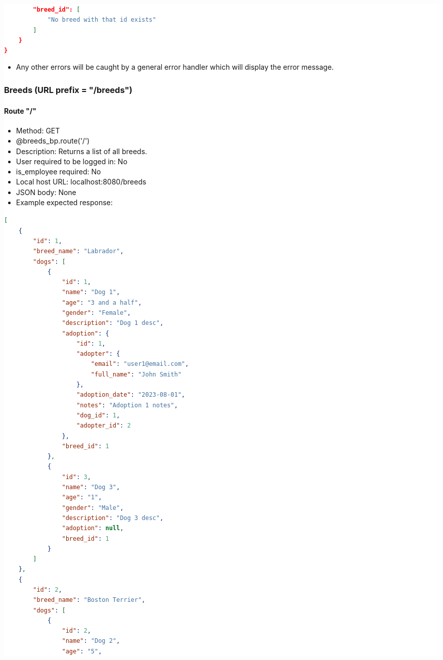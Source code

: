 ```JSON
        "breed_id": [
            "No breed with that id exists"
        ]
    }
}
```
* Any other errors will be caught by a general error handler which will display the error message.

### Breeds (URL prefix = "/breeds")

#### Route "/"
* Method: GET
* @breeds_bp.route('/')
* Description: Returns a list of all breeds.
* User required to be logged in: No
* is_employee required: No
* Local host URL: localhost:8080/breeds
* JSON body: None
* Example expected response:
```JSON
[
    {
        "id": 1,
        "breed_name": "Labrador",
        "dogs": [
            {
                "id": 1,
                "name": "Dog 1",
                "age": "3 and a half",
                "gender": "Female",
                "description": "Dog 1 desc",
                "adoption": {
                    "id": 1,
                    "adopter": {
                        "email": "user1@email.com",
                        "full_name": "John Smith"
                    },
                    "adoption_date": "2023-08-01",
                    "notes": "Adoption 1 notes",
                    "dog_id": 1,
                    "adopter_id": 2
                },
                "breed_id": 1
            },
            {
                "id": 3,
                "name": "Dog 3",
                "age": "1",
                "gender": "Male",
                "description": "Dog 3 desc",
                "adoption": null,
                "breed_id": 1
            }
        ]
    },
    {
        "id": 2,
        "breed_name": "Boston Terrier",
        "dogs": [
            {
                "id": 2,
                "name": "Dog 2",
                "age": "5",
```